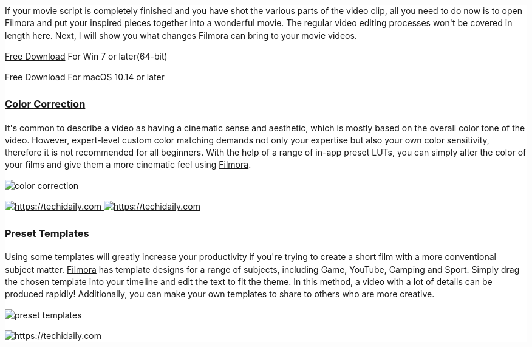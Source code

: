 If your movie script is completely finished and you have shot the various parts of the video clip, all you need to do now is to open [Filmora](https://tools.techidaily.com/wondershare/filmora/download/) and put your inspired pieces together into a wonderful movie. The regular video editing processes won't be covered in length here. Next, I will show you what changes Filmora can bring to your movie videos.

[Free Download](https://tools.techidaily.com/wondershare/filmora/download/) For Win 7 or later(64-bit)

[Free Download](https://tools.techidaily.com/wondershare/filmora/download/) For macOS 10.14 or later

### **[Color Correction](https://tools.techidaily.com/wondershare/filmora/download/)**

It's common to describe a video as having a cinematic sense and aesthetic, which is mostly based on the overall color tone of the video. However, expert-level custom color matching demands not only your expertise but also your own color sensitivity, therefore it is not recommended for all beginners. With the help of a range of in-app preset LUTs, you can simply alter the color of your films and give them a more cinematic feel using [Filmora](https://tools.techidaily.com/wondershare/filmora/download/).

![color correction](https://images.wondershare.com/filmora/article-images/2022/07/what-is-slug-line-1.jpg)


<a href="https://appsumo.8odi.net/c/5597632/2049387/7443" target="_top" id="2049387">
  <img src="//a.impactradius-go.com/display-ad/7443-2049387" border="0" alt="https://techidaily.com" width="728" height="90"/>
</a>
<img height="0" width="0" src="https://appsumo.8odi.net/i/5597632/2049387/7443" style="position:absolute;visibility:hidden;" border="0" />



<a href="https://aligracehair.sjv.io/c/5597632/2135408/19272" target="_top" id="2135408">
  <img src="//a.impactradius-go.com/display-ad/19272-2135408" border="0" alt="https://techidaily.com" width="120" height="90"/>
</a>
<img height="0" width="0" src="https://aligracehair.sjv.io/i/5597632/2135408/19272" style="position:absolute;visibility:hidden;" border="0" />


### **[Preset Templates](https://tools.techidaily.com/wondershare/filmora/download/)**

Using some templates will greatly increase your productivity if you're trying to create a short film with a more conventional subject matter. [Filmora](https://tools.techidaily.com/wondershare/filmora/download/) has template designs for a range of subjects, including Game, YouTube, Camping and Sport. Simply drag the chosen template into your timeline and edit the text to fit the theme. In this method, a video with a lot of details can be produced rapidly! Additionally, you can make your own templates to share to others who are more creative.

![preset templates](https://images.wondershare.com/filmora/article-images/2022/07/what-is-slug-line-2.jpg)


<a href="https://appsumo.8odi.net/c/5597632/2144298/7443" target="_top" id="2144298">
  <img src="//a.impactradius-go.com/display-ad/7443-2144298" border="0" alt="https://techidaily.com" width="728" height="90"/>
</a>
<img height="0" width="0" src="https://appsumo.8odi.net/i/5597632/2144298/7443" style="position:absolute;visibility:hidden;" border="0" />
